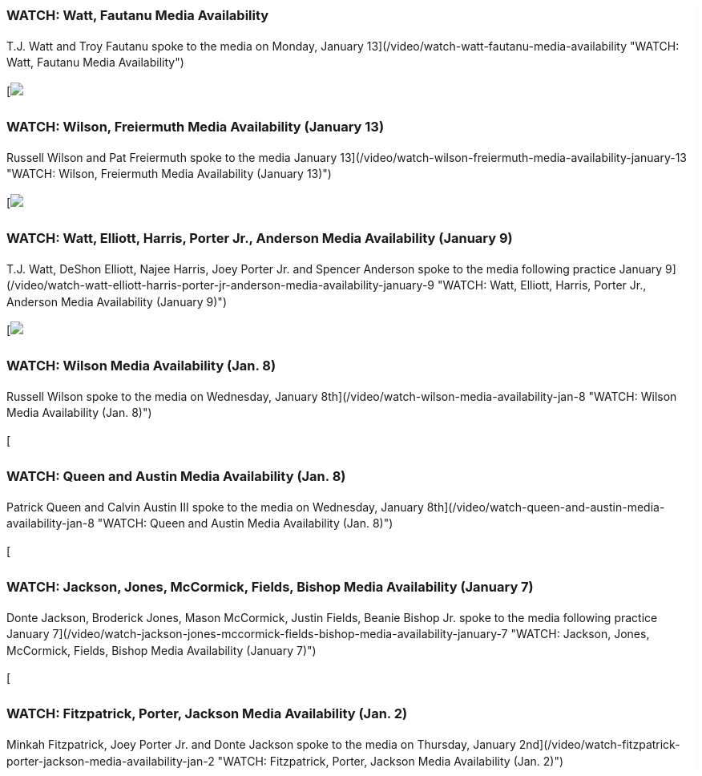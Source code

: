 ### WATCH: Watt, Fautanu Media Availability

T.J. Watt and Troy Fautanu spoke to the media on Monday, January 13](/video/watch-watt-fautanu-media-availability "WATCH: Watt, Fautanu Media Availability")

[![](https://static.clubs.nfl.com/image/upload/t_editorial_landscape_mobile/t_lazy/f_auto/steelers/q478isbpvlogebgaobxw.jpg)

### WATCH: Wilson, Freiermuth Media Availability (January 13)

Russell Wilson and Pat Freiermuth spoke to the media January 13](/video/watch-wilson-freiermuth-media-availability-january-13 "WATCH: Wilson, Freiermuth Media Availability (January 13)")

[![](https://static.clubs.nfl.com/image/upload/t_editorial_landscape_mobile/t_lazy/f_auto/steelers/cyyuiyivemvbfxz7jkg4.jpg)

### WATCH: Watt, Elliott, Harris, Porter Jr., Anderson Media Availability (January 9)

T.J. Watt, DeShon Elliott, Najee Harris, Joey Porter Jr. and Spencer Anderson spoke to the media following practice January 9](/video/watch-watt-elliott-harris-porter-jr-anderson-media-availability-january-9 "WATCH: Watt, Elliott, Harris, Porter Jr., Anderson Media Availability (January 9)")

[![](https://static.clubs.nfl.com/image/upload/t_editorial_landscape_mobile/t_lazy/f_auto/steelers/ksgqlhc4wjzvmzl7wome.jpg)

### WATCH: Wilson Media Availability (Jan. 8)

Russell Wilson spoke to the media on Wednesday, January 8th](/video/watch-wilson-media-availability-jan-8 "WATCH: Wilson Media Availability (Jan. 8)")

[![](data:image/gif;base64,R0lGODlhAQABAIAAAP///wAAACH5BAEAAAAALAAAAAABAAEAAAICRAEAOw==)

### WATCH: Queen and Austin Media Availability (Jan. 8)

Patrick Queen and Calvin Austin III spoke to the media on Wednesday, January 8th](/video/watch-queen-and-austin-media-availability-jan-8 "WATCH: Queen and Austin Media Availability (Jan. 8)")

[![](data:image/gif;base64,R0lGODlhAQABAIAAAP///wAAACH5BAEAAAAALAAAAAABAAEAAAICRAEAOw==)

### WATCH: Jackson, Jones, McCormick, Fields, Bishop Media Availability (January 7)

Donte Jackson, Broderick Jones, Mason McCormick, Justin Fields, Beanie Bishop Jr. spoke to the media following practice January 7](/video/watch-jackson-jones-mccormick-fields-bishop-media-availability-january-7 "WATCH: Jackson, Jones, McCormick, Fields, Bishop Media Availability (January 7)")

[![](data:image/gif;base64,R0lGODlhAQABAIAAAP///wAAACH5BAEAAAAALAAAAAABAAEAAAICRAEAOw==)

### WATCH: Fitzpatrick, Porter, Jackson Media Availability (Jan. 2)

Minkah Fitzpatrick, Joey Porter Jr. and Donte Jackson spoke to the media on Thursday, January 2nd](/video/watch-fitzpatrick-porter-jackson-media-availability-jan-2 "WATCH: Fitzpatrick, Porter, Jackson Media Availability (Jan. 2)")
